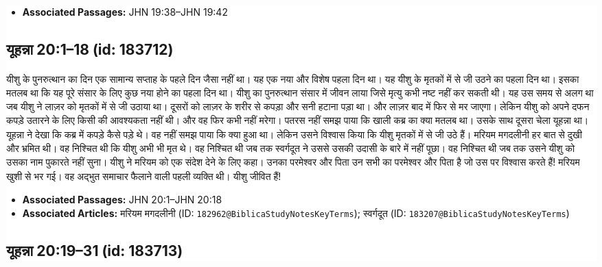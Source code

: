 * **Associated Passages:** JHN 19:38–JHN 19:42

## यूहन्ना 20:1–18 (id: 183712)

यीशु के पुनरुत्थान का दिन एक सामान्य सप्ताह के पहले दिन जैसा नहीं था। यह एक नया और विशेष पहला दिन था। यह यीशु के मृतकों में से जी उठने का पहला दिन था। इसका मतलब था कि यह पूरे संसार के लिए कुछ नया होने का पहला दिन था। यीशु का पुनरुत्थान संसार में जीवन लाया जिसे मृत्यु कभी नष्ट नहीं कर सकती थी। यह उस समय से अलग था जब यीशु ने लाज़र को मृतकों में से जी उठाया था। दूसरों को लाज़र के शरीर से कपड़ा और सनी हटाना पड़ा था। और लाज़र बाद में फिर से मर जाएगा। लेकिन यीशु को अपने दफन कपड़े उतारने के लिए किसी की आवश्यकता नहीं थी। और वह फिर कभी नहीं मरेगा। पतरस नहीं समझ पाया कि खाली कब्र का क्या मतलब था। उसके साथ दूसरा चेला यूहन्ना था। यूहन्ना ने देखा कि कब्र में कपड़े कैसे पड़े थे। वह नहीं समझ पाया कि क्या हुआ था। लेकिन उसने विश्वास किया कि यीशु मृतकों में से जी उठे हैं। मरियम मगदलीनी हर बात से दुखी और भ्रमित थी। वह निश्चित थी कि यीशु अभी भी मृत थे। वह निश्चित थी जब तक स्वर्गदूत ने उससे उसकी उदासी के बारे में नहीं पूछा। वह निश्चित थी जब तक उसने यीशु को उसका नाम पुकारते नहीं सुना। यीशु ने मरियम को एक संदेश देने के लिए कहा। उनका परमेश्वर और पिता उन सभी का परमेश्वर और पिता है जो उस पर विश्वास करते हैं! मरियम खुशी से भर गई। वह अद्भुत समाचार फैलाने वाली पहली व्यक्ति थी। यीशु जीवित हैं!

* **Associated Passages:** JHN 20:1–JHN 20:18
* **Associated Articles:** मरियम मगदलीनी (ID: `182962@BiblicaStudyNotesKeyTerms`); स्वर्गदूत  (ID: `183207@BiblicaStudyNotesKeyTerms`)

## यूहन्ना 20:19–31 (id: 183713)

